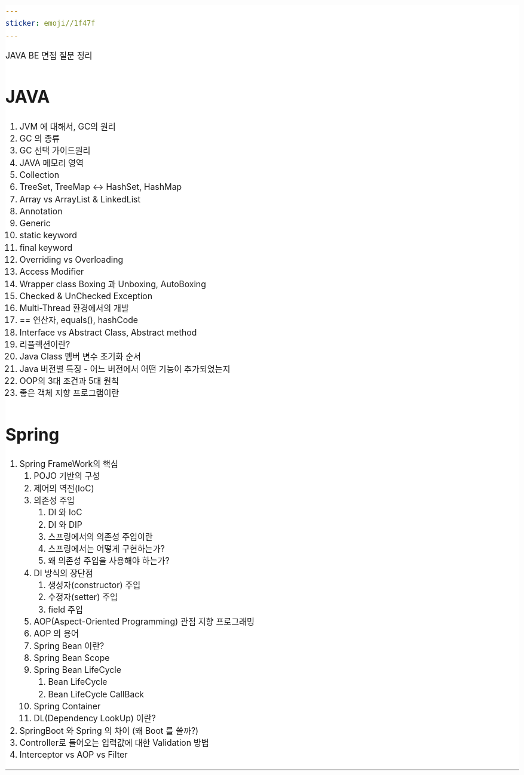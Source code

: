 ```yaml
---
sticker: emoji//1f47f
---
```

JAVA BE 면접 질문 정리

# JAVA

1. JVM 에 대해서, GC의 원리
2. GC 의 종류
3. GC 선택 가이드원리
4. JAVA 메모리 영역
5. Collection
6. TreeSet, TreeMap ↔️ HashSet, HashMap
7. Array vs ArrayList & LinkedList
8. Annotation
9. Generic
10. static keyword
11. final keyword
12. Overriding vs Overloading
13. Access Modifier
14. Wrapper class Boxing 과 Unboxing, AutoBoxing
15. Checked & UnChecked Exception
16. Multi-Thread 환경에서의 개발
17. == 연산자, equals(), hashCode
18. Interface vs Abstract Class, Abstract method
19. 리플렉션이란?
20. Java Class 멤버 변수 초기화 순서
21. Java 버전별 특징 - 어느 버전에서 어떤 기능이 추가되었는지
22. OOP의 3대 조건과 5대 원칙
23. 좋은 객체 지향 프로그램이란

# Spring

1. Spring FrameWork의 핵심
	1. POJO 기반의 구성
	2. 제어의 역전(IoC)
	3. 의존성 주입
		1. DI 와 IoC
		2. DI 와 DIP
		3. 스프링에서의 의존성 주입이란
		4. 스프링에서는 어떻게 구현하는가?
		5. 왜 의존성 주입을 사용해야 하는가?
	4. DI 방식의 장단점
		1. 생성자(constructor) 주입
		2. 수정자(setter) 주입
		3. field 주입
	5. AOP(Aspect-Oriented Programming) 관점 지향 프로그래밍
	6. AOP 의 용어
	7. Spring Bean 이란?
	8. Spring Bean Scope
	9. Spring Bean LifeCycle
		1. Bean LifeCycle
		2. Bean LifeCycle CallBack
	10. Spring Container
	11. DL(Dependency LookUp) 이란?
2. SpringBoot 와 Spring 의 차이 (왜 Boot 를 쓸까?)
3. Controller로 들어오는 입력값에 대한 Validation 방법
4. Interceptor vs AOP vs Filter

---